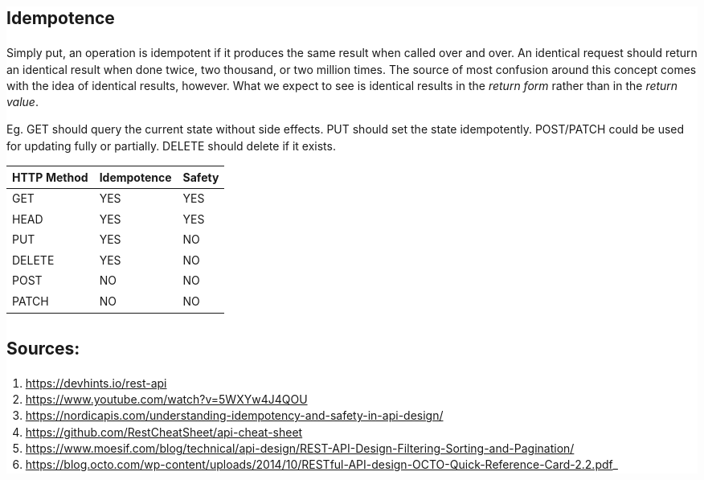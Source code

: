 ## Idempotence

Simply put, an operation is idempotent if it produces the same result when called over and over. An identical request should return an identical result when done twice, two thousand, or two million times. The source of most confusion around this concept comes with the idea of identical results, however. What we expect to see is identical results in the _return form_ rather than in the _return value_.

Eg. GET should query the current state without side effects. PUT should set the state idempotently. POST/PATCH could be used for updating fully or partially. DELETE should delete if it exists.

|HTTP Method|Idempotence|Safety| 
|--|--|--|
|GET|YES|YES|
|HEAD|YES|YES|
|PUT|YES|NO|
|DELETE|YES|NO|
|POST|NO|NO|
|PATCH|NO|NO|

## Sources: 
1. <https://devhints.io/rest-api>
1. <https://www.youtube.com/watch?v=5WXYw4J4QOU>
1. <https://nordicapis.com/understanding-idempotency-and-safety-in-api-design/>
1. <https://github.com/RestCheatSheet/api-cheat-sheet>
1. <https://www.moesif.com/blog/technical/api-design/REST-API-Design-Filtering-Sorting-and-Pagination/>
1. <https://blog.octo.com/wp-content/uploads/2014/10/RESTful-API-design-OCTO-Quick-Reference-Card-2.2.pdf>_
